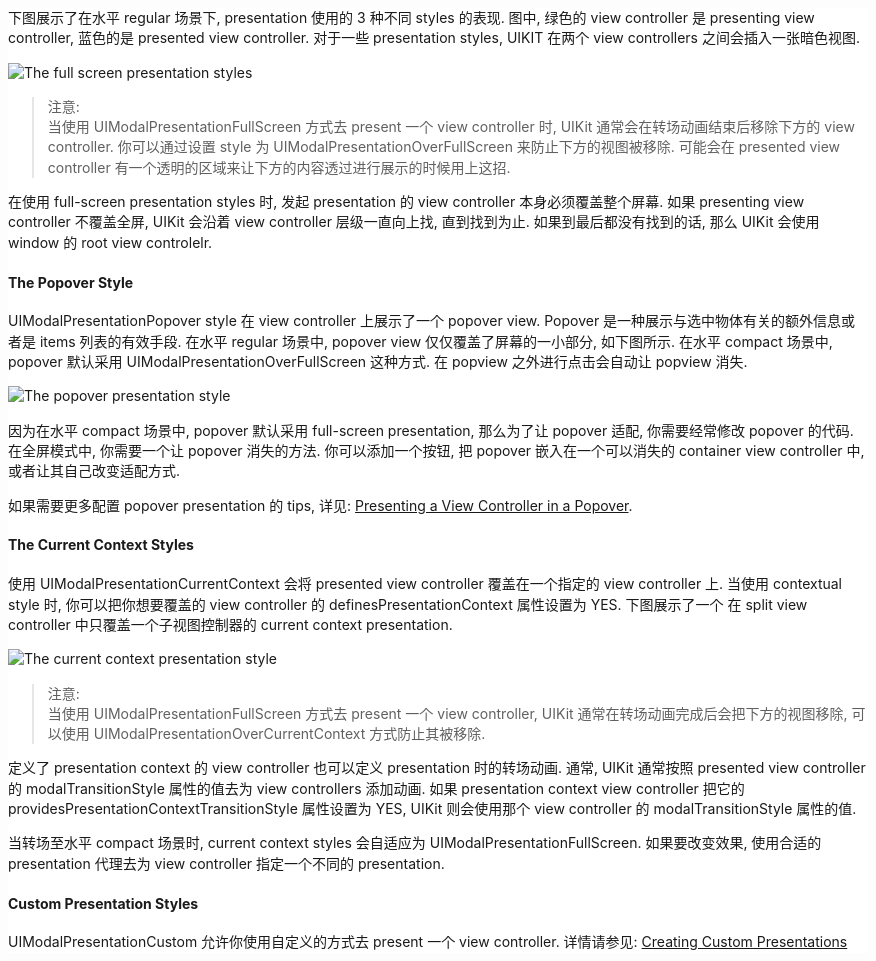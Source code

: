 下图展示了在水平 regular 场景下, presentation 使用的 3 种不同 styles 的表现. 图中, 绿色的 view controller 是 presenting view controller, 蓝色的是 presented view controller. 对于一些 presentation styles, UIKIT 在两个 view controllers 之间会插入一张暗色视图.

![The full screen presentation styles](https://developer.apple.com/library/content/featuredarticles/ViewControllerPGforiPhoneOS/Art/VCPG_PresentationStyles%20_fig_8-1_2x.png)
> 注意:  
当使用 UIModalPresentationFullScreen 方式去 present 一个 view controller 时, UIKit 通常会在转场动画结束后移除下方的 view controller. 你可以通过设置 style 为 UIModalPresentationOverFullScreen 来防止下方的视图被移除. 可能会在 presented view controller 有一个透明的区域来让下方的内容透过进行展示的时候用上这招.

在使用 full-screen presentation styles 时, 发起 presentation 的 view controller 本身必须覆盖整个屏幕. 如果 presenting view controller 不覆盖全屏, UIKit 会沿着 view controller 层级一直向上找, 直到找到为止. 如果到最后都没有找到的话, 那么 UIKit 会使用 window 的 root view controlelr.

#### The Popover Style
UIModalPresentationPopover style 在 view controller 上展示了一个 popover view. Popover 是一种展示与选中物体有关的额外信息或者是 items 列表的有效手段. 在水平 regular 场景中, popover view 仅仅覆盖了屏幕的一小部分, 如下图所示. 在水平 compact 场景中, popover 默认采用 UIModalPresentationOverFullScreen 这种方式. 在 popview 之外进行点击会自动让 popview 消失.

![The popover presentation style](https://developer.apple.com/library/content/featuredarticles/ViewControllerPGforiPhoneOS/Art/VCPG_popover-style_2x.png)

因为在水平 compact 场景中, popover 默认采用 full-screen presentation, 那么为了让 popover 适配, 你需要经常修改 popover 的代码. 在全屏模式中, 你需要一个让 popover 消失的方法. 你可以添加一个按钮, 把 popover 嵌入在一个可以消失的 container view controller 中, 或者让其自己改变适配方式.

如果需要更多配置 popover presentation 的 tips, 详见: [ Presenting a View Controller in a Popover](https://developer.apple.com/library/content/featuredarticles/ViewControllerPGforiPhoneOS/PresentingaViewController.html#//apple_ref/doc/uid/TP40007457-CH14-SW13).

#### The Current Context Styles
使用 UIModalPresentationCurrentContext 会将 presented view controller 覆盖在一个指定的 view controller 上. 当使用 contextual style 时, 你可以把你想要覆盖的 view controller 的 definesPresentationContext 属性设置为 YES. 下图展示了一个 在 split view controller 中只覆盖一个子视图控制器的 current context presentation.

![The current context presentation style](https://developer.apple.com/library/content/featuredarticles/ViewControllerPGforiPhoneOS/Art/VCPG_CurrentContextStyles_2x.png)

> 注意:  
当使用 UIModalPresentationFullScreen 方式去 present 一个 view controller, UIKit 通常在转场动画完成后会把下方的视图移除, 可以使用 UIModalPresentationOverCurrentContext 方式防止其被移除.

定义了 presentation context 的 view controller 也可以定义 presentation 时的转场动画. 通常, UIKit 通常按照 presented view controller 的 modalTransitionStyle 属性的值去为 view controllers 添加动画. 如果 presentation context view controller 把它的 providesPresentationContextTransitionStyle 属性设置为 YES, UIKit 则会使用那个 view controller 的 modalTransitionStyle 属性的值.

当转场至水平 compact 场景时, current context styles 会自适应为 UIModalPresentationFullScreen. 如果要改变效果, 使用合适的 presentation 代理去为 view controller 指定一个不同的 presentation.

#### Custom Presentation Styles
UIModalPresentationCustom 允许你使用自定义的方式去 present 一个 view controller. 详情请参见: [Creating Custom Presentations](https://developer.apple.com/library/content/featuredarticles/ViewControllerPGforiPhoneOS/DefiningCustomPresentations.html#//apple_ref/doc/uid/TP40007457-CH25-SW1)

